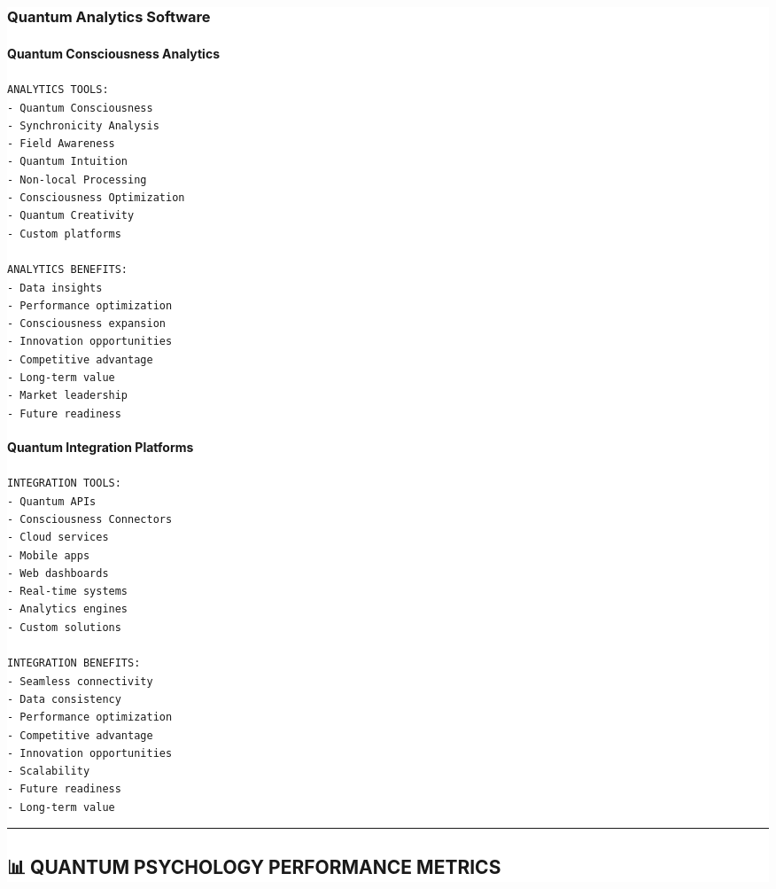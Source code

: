 ### **Quantum Analytics Software**

#### **Quantum Consciousness Analytics**
```
ANALYTICS TOOLS:
- Quantum Consciousness
- Synchronicity Analysis
- Field Awareness
- Quantum Intuition
- Non-local Processing
- Consciousness Optimization
- Quantum Creativity
- Custom platforms

ANALYTICS BENEFITS:
- Data insights
- Performance optimization
- Consciousness expansion
- Innovation opportunities
- Competitive advantage
- Long-term value
- Market leadership
- Future readiness
```

#### **Quantum Integration Platforms**
```
INTEGRATION TOOLS:
- Quantum APIs
- Consciousness Connectors
- Cloud services
- Mobile apps
- Web dashboards
- Real-time systems
- Analytics engines
- Custom solutions

INTEGRATION BENEFITS:
- Seamless connectivity
- Data consistency
- Performance optimization
- Competitive advantage
- Innovation opportunities
- Scalability
- Future readiness
- Long-term value
```

---

## 📊 **QUANTUM PSYCHOLOGY PERFORMANCE METRICS**
